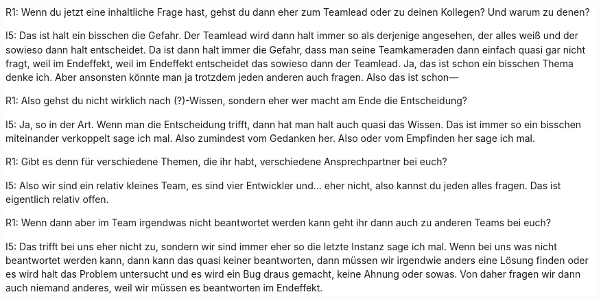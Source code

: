 R1: Wenn du jetzt eine inhaltliche Frage hast, gehst du dann eher zum Teamlead oder zu deinen Kollegen? Und warum zu denen?

I5: Das ist halt ein bisschen die Gefahr. Der Teamlead wird dann halt immer so als derjenige angesehen, der alles weiß und der sowieso dann halt entscheidet. Da ist dann halt immer die Gefahr, dass man seine Teamkameraden dann einfach quasi gar nicht fragt, weil im Endeffekt, weil im Endeffekt entscheidet das sowieso dann der Teamlead. Ja, das ist schon ein bisschen Thema denke ich. Aber ansonsten könnte man ja trotzdem jeden anderen auch fragen. Also das ist schon—

R1: Also gehst du nicht wirklich nach (?)-Wissen, sondern eher wer macht am Ende die Entscheidung?

I5: Ja, so in der Art. Wenn man die Entscheidung trifft, dann hat man halt auch quasi das Wissen. Das ist immer so ein bisschen miteinander verkoppelt sage ich mal. Also zumindest vom Gedanken her. Also oder vom Empfinden her sage ich mal.

R1: Gibt es denn für verschiedene Themen, die ihr habt, verschiedene Ansprechpartner bei euch?

I5: Also wir sind ein relativ kleines Team, es sind vier Entwickler und… eher nicht, also kannst du jeden alles fragen. Das ist eigentlich relativ offen.

R1: Wenn dann aber im Team irgendwas nicht beantwortet werden kann geht ihr dann auch zu anderen Teams bei euch?

I5: Das trifft bei uns eher nicht zu, sondern wir sind immer eher so die letzte Instanz sage ich mal. Wenn bei uns was nicht beantwortet werden kann, dann kann das quasi keiner beantworten, dann müssen wir irgendwie anders eine Lösung finden oder es wird halt das Problem untersucht und es wird ein Bug draus gemacht, keine Ahnung oder sowas. Von daher fragen wir dann auch niemand anderes, weil wir müssen es beantworten im Endeffekt.
